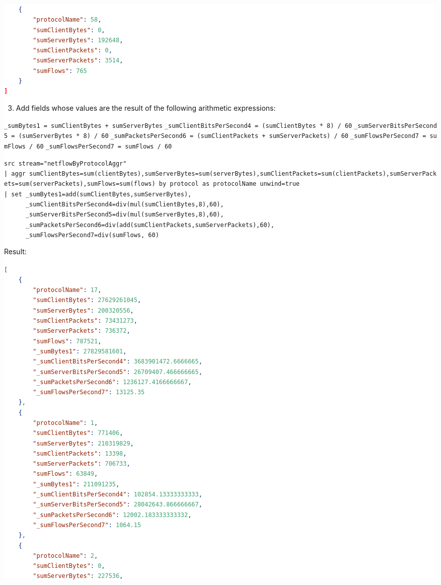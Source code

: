 ```json
    {
        "protocolName": 58,
        "sumClientBytes": 0,
        "sumServerBytes": 192648,
        "sumClientPackets": 0,
        "sumServerPackets": 3514,
        "sumFlows": 765
    }
]
```

3. Add fields whose values are the result of the following arithmetic expressions:

`_sumBytes1 = sumClientBytes + sumServerBytes`
`_sumClientBitsPerSecond4 = (sumClientBytes * 8) / 60`
`_sumServerBitsPerSecond5 = (sumServerBytes * 8) / 60`
`_sumPacketsPerSecond6 = (sumClientPackets + sumServerPackets) / 60`
`_sumFlowsPerSecond7 = sumFlows / 60`
`_sumFlowsPerSecond7 = sumFlows / 60`

```
src stream="netflowByProtocolAggr" 
| aggr sumClientBytes=sum(clientBytes),sumServerBytes=sum(serverBytes),sumClientPackets=sum(clientPackets),sumServerPackets=sum(serverPackets),sumFlows=sum(flows) by protocol as protocolName unwind=true 
| set _sumBytes1=add(sumClientBytes,sumServerBytes), 
      _sumClientBitsPerSecond4=div(mul(sumClientBytes,8),60), 
	  _sumServerBitsPerSecond5=div(mul(sumServerBytes,8),60), 
	  _sumPacketsPerSecond6=div(add(sumClientPackets,sumServerPackets),60), 
	  _sumFlowsPerSecond7=div(sumFlows, 60) 	 
```

Result:

```json
[
    {
        "protocolName": 17,
        "sumClientBytes": 27629261045,
        "sumServerBytes": 200320556,
        "sumClientPackets": 73431273,
        "sumServerPackets": 736372,
        "sumFlows": 787521,
        "_sumBytes1": 27829581601,
        "_sumClientBitsPerSecond4": 3683901472.6666665,
        "_sumServerBitsPerSecond5": 26709407.466666665,
        "_sumPacketsPerSecond6": 1236127.4166666667,
        "_sumFlowsPerSecond7": 13125.35
    },
    {
        "protocolName": 1,
        "sumClientBytes": 771406,
        "sumServerBytes": 210319829,
        "sumClientPackets": 13398,
        "sumServerPackets": 706733,
        "sumFlows": 63849,
        "_sumBytes1": 211091235,
        "_sumClientBitsPerSecond4": 102854.13333333333,
        "_sumServerBitsPerSecond5": 28042643.866666667,
        "_sumPacketsPerSecond6": 12002.183333333332,
        "_sumFlowsPerSecond7": 1064.15
    },
    {
        "protocolName": 2,
        "sumClientBytes": 0,
        "sumServerBytes": 227536,
```
